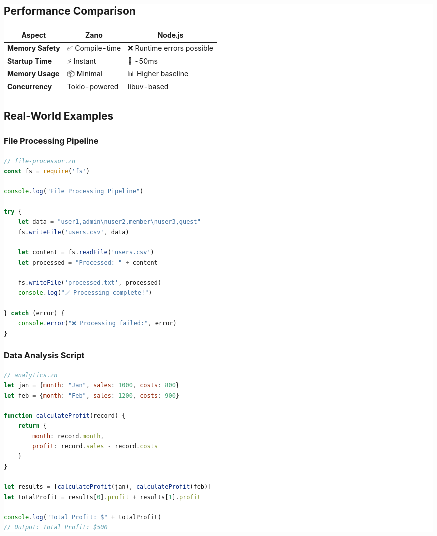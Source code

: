 ## Performance Comparison

| Aspect | Zano | Node.js |
|--------|------|---------|
| **Memory Safety** | ✅ Compile-time | ❌ Runtime errors possible |
| **Startup Time** | ⚡ Instant | 🐌 ~50ms |
| **Memory Usage** | 📦 Minimal | 📊 Higher baseline |
| **Concurrency** | Tokio-powered | libuv-based |

## Real-World Examples

### File Processing Pipeline
```javascript
// file-processor.zn
const fs = require('fs')

console.log("File Processing Pipeline")

try {
    let data = "user1,admin\nuser2,member\nuser3,guest"
    fs.writeFile('users.csv', data)
    
    let content = fs.readFile('users.csv')
    let processed = "Processed: " + content
    
    fs.writeFile('processed.txt', processed)
    console.log("✅ Processing complete!")
    
} catch (error) {
    console.error("❌ Processing failed:", error)
}
```

### Data Analysis Script
```javascript
// analytics.zn
let jan = {month: "Jan", sales: 1000, costs: 800}
let feb = {month: "Feb", sales: 1200, costs: 900}

function calculateProfit(record) {
    return {
        month: record.month, 
        profit: record.sales - record.costs
    }
}

let results = [calculateProfit(jan), calculateProfit(feb)]
let totalProfit = results[0].profit + results[1].profit

console.log("Total Profit: $" + totalProfit)
// Output: Total Profit: $500
```
